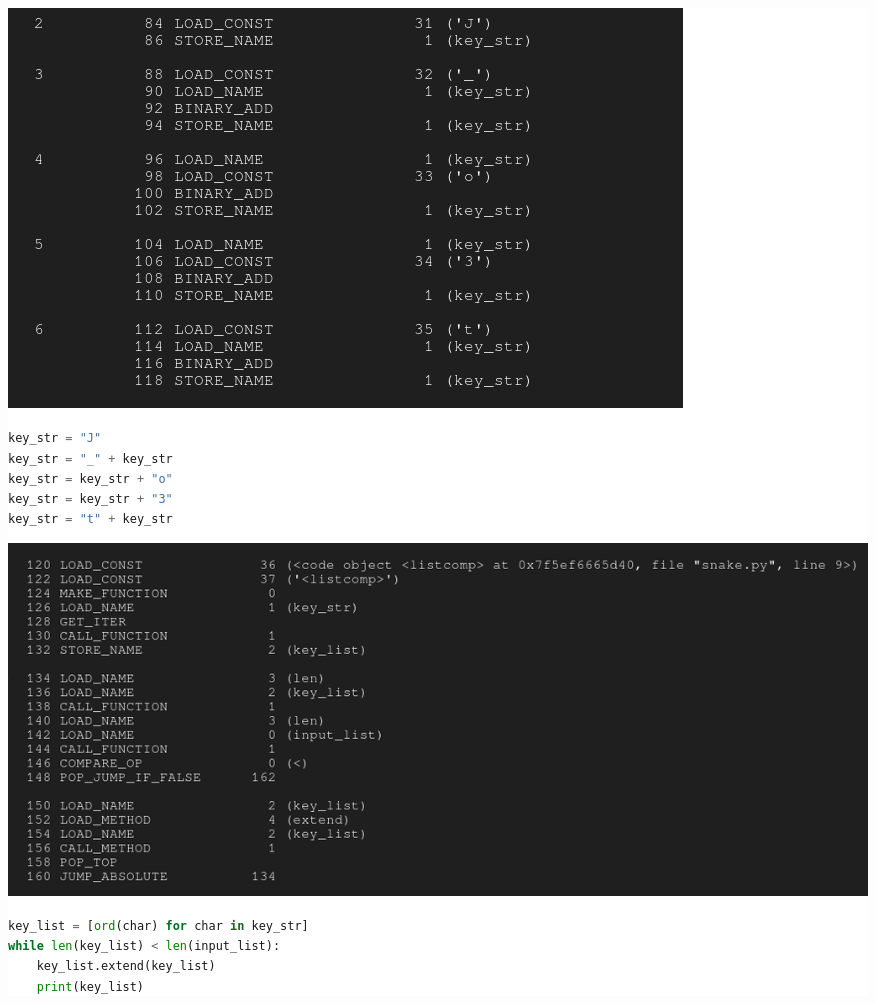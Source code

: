 ![alt text](./pic/snake2.png)
```py
key_str = "J"
key_str = "_" + key_str
key_str = key_str + "o"
key_str = key_str + "3"
key_str = "t" + key_str

```

![alt text](./pic/snake3.png)
```py
key_list = [ord(char) for char in key_str]
while len(key_list) < len(input_list):
    key_list.extend(key_list)
    print(key_list)

```
